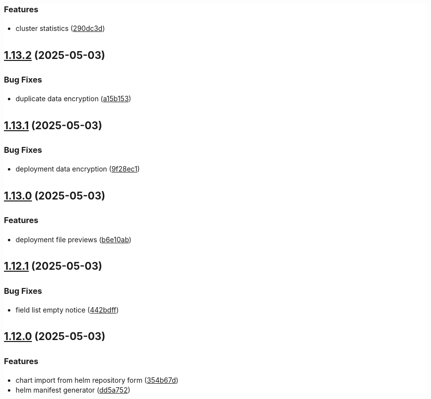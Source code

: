 ### Features[​](#features-37 "Direct link to Features")

* cluster statistics ([290dc3d](https://github.com/kublade/kublade/commit/290dc3db7a8b7fec5684729c61bbbee0e581f24a))

## [1.13.2](https://github.com/kublade/kublade/compare/v1.13.1...v1.13.2) (2025-05-03)[​](#1132-2025-05-03 "Direct link to 1132-2025-05-03")

### Bug Fixes[​](#bug-fixes-42 "Direct link to Bug Fixes")

* duplicate data encryption ([a15b153](https://github.com/kublade/kublade/commit/a15b1534f3bbcbe83f63b083c3680c8f54e965ea))

## [1.13.1](https://github.com/kublade/kublade/compare/v1.13.0...v1.13.1) (2025-05-03)[​](#1131-2025-05-03 "Direct link to 1131-2025-05-03")

### Bug Fixes[​](#bug-fixes-43 "Direct link to Bug Fixes")

* deployment data encryption ([9f28ec1](https://github.com/kublade/kublade/commit/9f28ec1a1c27ee154dfc43e8419e5ceb4efc784a))

## [1.13.0](https://github.com/kublade/kublade/compare/v1.12.1...v1.13.0) (2025-05-03)[​](#1130-2025-05-03 "Direct link to 1130-2025-05-03")

### Features[​](#features-38 "Direct link to Features")

* deployment file previews ([b6e10ab](https://github.com/kublade/kublade/commit/b6e10ab4166b0e4d3dce1721da8c7f6794978c0a))

## [1.12.1](https://github.com/kublade/kublade/compare/v1.12.0...v1.12.1) (2025-05-03)[​](#1121-2025-05-03 "Direct link to 1121-2025-05-03")

### Bug Fixes[​](#bug-fixes-44 "Direct link to Bug Fixes")

* field list empty notice ([442bdff](https://github.com/kublade/kublade/commit/442bdff40315dec88bde3f08dc78c145ad4e7590))

## [1.12.0](https://github.com/kublade/kublade/compare/v1.11.0...v1.12.0) (2025-05-03)[​](#1120-2025-05-03 "Direct link to 1120-2025-05-03")

### Features[​](#features-39 "Direct link to Features")

* chart import from helm repository form ([354b67d](https://github.com/kublade/kublade/commit/354b67d07dee7badcf716ae6972b869889f20306))
* helm manifest generator ([dd5a752](https://github.com/kublade/kublade/commit/dd5a75250763f2a269a8758648292a552b2a6eeb))
